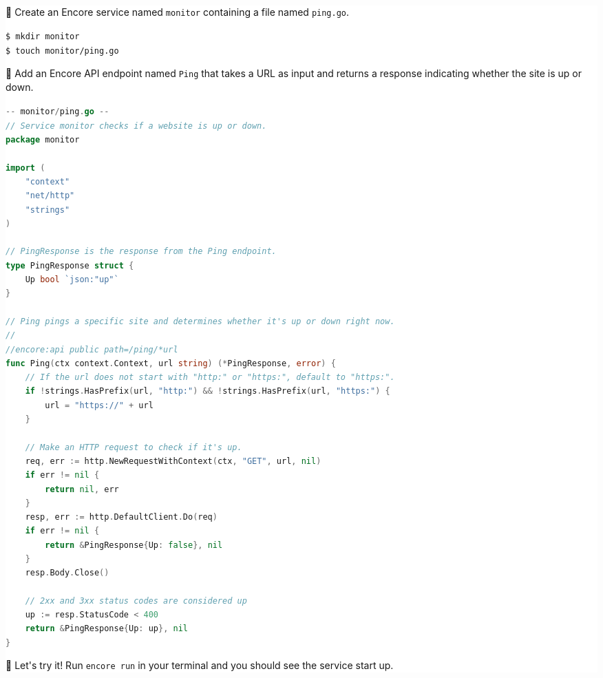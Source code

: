 🥐 Create an Encore service named `monitor` containing a file named `ping.go`.

```shell
$ mkdir monitor
$ touch monitor/ping.go
```

🥐 Add an Encore API endpoint named `Ping` that takes a URL as input and returns a response
indicating whether the site is up or down.

```go
-- monitor/ping.go --
// Service monitor checks if a website is up or down.
package monitor

import (
	"context"
	"net/http"
	"strings"
)

// PingResponse is the response from the Ping endpoint.
type PingResponse struct {
	Up bool `json:"up"`
}

// Ping pings a specific site and determines whether it's up or down right now.
//
//encore:api public path=/ping/*url
func Ping(ctx context.Context, url string) (*PingResponse, error) {
    // If the url does not start with "http:" or "https:", default to "https:".
	if !strings.HasPrefix(url, "http:") && !strings.HasPrefix(url, "https:") {
		url = "https://" + url
	}

    // Make an HTTP request to check if it's up.
	req, err := http.NewRequestWithContext(ctx, "GET", url, nil)
	if err != nil {
		return nil, err
	}
	resp, err := http.DefaultClient.Do(req)
	if err != nil {
		return &PingResponse{Up: false}, nil
	}
	resp.Body.Close()

    // 2xx and 3xx status codes are considered up
    up := resp.StatusCode < 400
    return &PingResponse{Up: up}, nil
}
```

🥐 Let's try it! Run `encore run` in your terminal and you should see the service start up.
